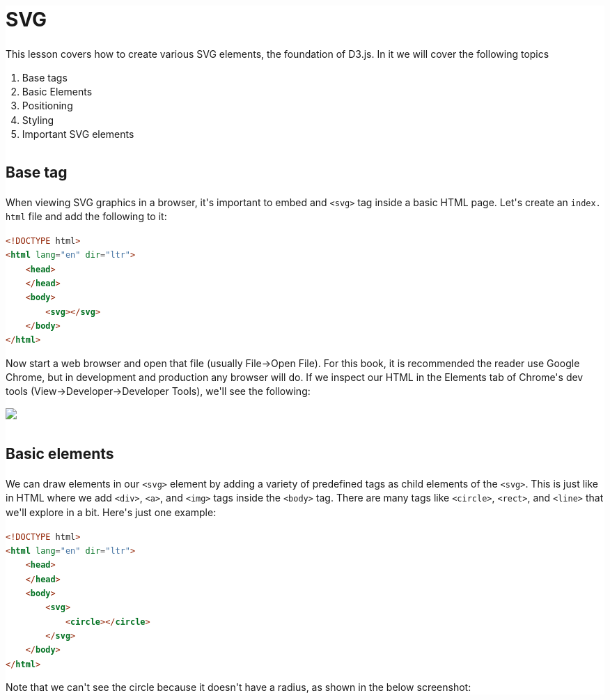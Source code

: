 # SVG

This lesson covers how to create various SVG elements, the foundation of D3.js.  In it we will cover the following topics

1. Base tags
1. Basic Elements
1. Positioning
1. Styling
1. Important SVG elements

## Base tag

When viewing SVG graphics in a browser, it's important to embed and `<svg>` tag inside a basic HTML page.  Let's create an `index.html` file and add the following to it:

```html
<!DOCTYPE html>
<html lang="en" dir="ltr">
    <head>
    </head>
    <body>
        <svg></svg>
    </body>
</html>
```

Now start a web browser and open that file (usually File->Open File).  For this book, it is recommended the reader use Google Chrome, but in development and production any browser will do.  If we inspect our HTML in the Elements tab of Chrome's dev tools (View->Developer->Developer Tools), we'll see the following:

![](https://i.imgur.com/Z4vlaZA.png)

## Basic elements

We can draw elements in our `<svg>` element by adding a variety of predefined tags as child elements of the `<svg>`.  This is just like in HTML where we add `<div>`, `<a>`, and `<img>` tags inside the `<body>` tag.  There are many tags like `<circle>`, `<rect>`, and `<line>` that we'll explore in a bit.  Here's just one example:

```html
<!DOCTYPE html>
<html lang="en" dir="ltr">
    <head>
    </head>
    <body>
        <svg>
            <circle></circle>
        </svg>
    </body>
</html>
```

Note that we can't see the circle because it doesn't have a radius, as shown in the below screenshot:
